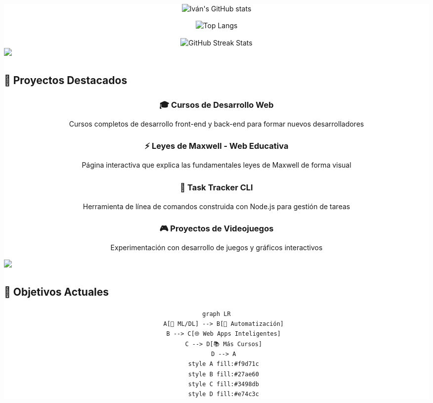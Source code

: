 <div align="center">
  
![Iván's GitHub stats](https://github-readme-stats.vercel.app/api?username=XxIvanstromxX&show_icons=true&theme=tokyonight&hide_border=true&bg_color=0D1117&title_color=F85D7F&icon_color=F8D866)

![Top Langs](https://github-readme-stats.vercel.app/api/top-langs/?username=XxIvanstromxX&layout=compact&theme=tokyonight&hide_border=true&bg_color=0D1117&title_color=F85D7F&text_color=FFF)

</div>

<div align="center">
  <img src="https://github-readme-streak-stats.herokuapp.com/?user=TU_USERNAME&theme=tokyonight&hide_border=true&background=0D1117&stroke=0D1117&ring=F85D7F&fire=F8D866&currStreakNum=FFF&sideNums=FFF&currStreakLabel=F85D7F&sideLabels=F85D7F&dates=FFF" alt="GitHub Streak Stats" />
</div>

<img src="https://user-images.githubusercontent.com/73097560/115834477-dbab4500-a447-11eb-908a-139a6edaec5c.gif">

## 🌟 Proyectos Destacados

<div align="center">

### 🎓 **Cursos de Desarrollo Web**
Cursos completos de desarrollo front-end y back-end para formar nuevos desarrolladores

### ⚡ **Leyes de Maxwell - Web Educativa**
Página interactiva que explica las fundamentales leyes de Maxwell de forma visual

### 📝 **Task Tracker CLI**
Herramienta de línea de comandos construida con Node.js para gestión de tareas

### 🎮 **Proyectos de Videojuegos**
Experimentación con desarrollo de juegos y gráficos interactivos

</div>

<img src="https://user-images.githubusercontent.com/73097560/115834477-dbab4500-a447-11eb-908a-139a6edaec5c.gif">

## 🎯 Objetivos Actuales

<div align="center">

```mermaid
graph LR
    A[🤖 ML/DL] --> B[🔄 Automatización]
    B --> C[🌐 Web Apps Inteligentes]
    C --> D[📚 Más Cursos]
    D --> A
    style A fill:#f9d71c
    style B fill:#27ae60
    style C fill:#3498db
    style D fill:#e74c3c
```

</div>
